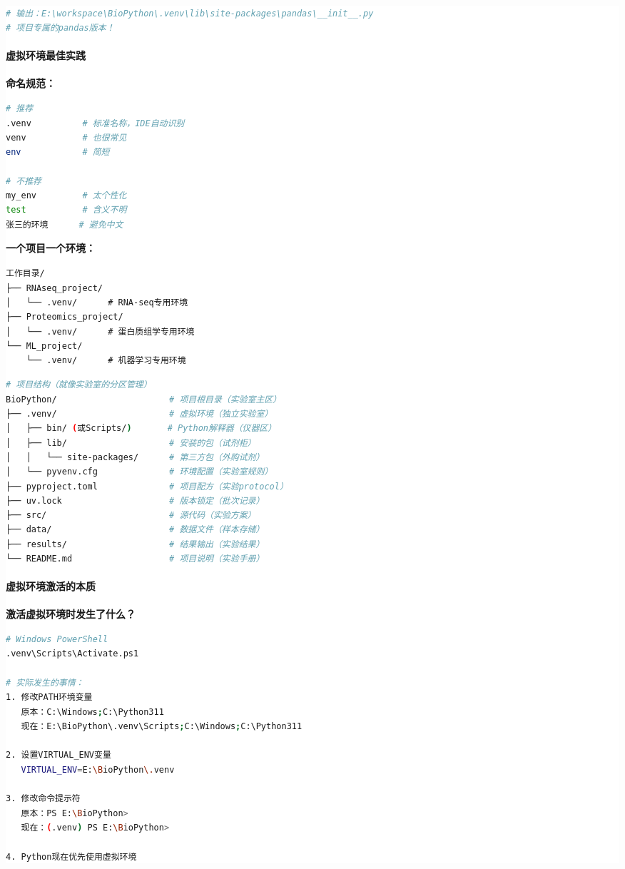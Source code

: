 ```python
# 输出：E:\workspace\BioPython\.venv\lib\site-packages\pandas\__init__.py  
# 项目专属的pandas版本！
```

#### 虚拟环境最佳实践

**命名规范：**
```bash
# 推荐
.venv          # 标准名称，IDE自动识别
venv           # 也很常见
env            # 简短

# 不推荐
my_env         # 太个性化
test           # 含义不明
张三的环境      # 避免中文
```

**一个项目一个环境：**
```
工作目录/
├── RNAseq_project/
│   └── .venv/      # RNA-seq专用环境
├── Proteomics_project/
│   └── .venv/      # 蛋白质组学专用环境
└── ML_project/
    └── .venv/      # 机器学习专用环境
```

```bash
# 项目结构（就像实验室的分区管理）
BioPython/                      # 项目根目录（实验室主区）
├── .venv/                      # 虚拟环境（独立实验室）
│   ├── bin/ (或Scripts/)       # Python解释器（仪器区）
│   ├── lib/                    # 安装的包（试剂柜）
│   │   └── site-packages/      # 第三方包（外购试剂）
│   └── pyvenv.cfg              # 环境配置（实验室规则）
├── pyproject.toml              # 项目配方（实验protocol）
├── uv.lock                     # 版本锁定（批次记录）
├── src/                        # 源代码（实验方案）
├── data/                       # 数据文件（样本存储）
├── results/                    # 结果输出（实验结果）
└── README.md                   # 项目说明（实验手册）
```

#### 虚拟环境激活的本质

**激活虚拟环境时发生了什么？**

```bash
# Windows PowerShell
.venv\Scripts\Activate.ps1

# 实际发生的事情：
1. 修改PATH环境变量
   原本：C:\Windows;C:\Python311
   现在：E:\BioPython\.venv\Scripts;C:\Windows;C:\Python311
   
2. 设置VIRTUAL_ENV变量
   VIRTUAL_ENV=E:\BioPython\.venv
   
3. 修改命令提示符
   原本：PS E:\BioPython>
   现在：(.venv) PS E:\BioPython>
   
4. Python现在优先使用虚拟环境
```